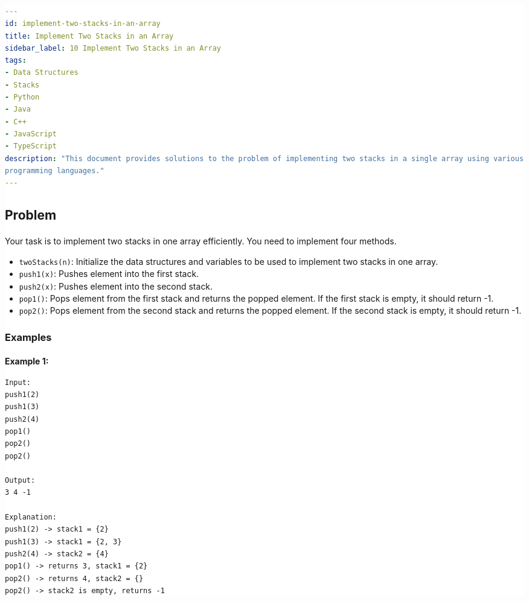 ```yaml
---
id: implement-two-stacks-in-an-array
title: Implement Two Stacks in an Array
sidebar_label: 10 Implement Two Stacks in an Array
tags:
- Data Structures
- Stacks
- Python
- Java
- C++
- JavaScript
- TypeScript
description: "This document provides solutions to the problem of implementing two stacks in a single array using various programming languages."
---
```


## Problem

Your task is to implement two stacks in one array efficiently. You need to implement four methods.

- `twoStacks(n)`: Initialize the data structures and variables to be used to implement two stacks in one array.
- `push1(x)`: Pushes element into the first stack.
- `push2(x)`: Pushes element into the second stack.
- `pop1()`: Pops element from the first stack and returns the popped element. If the first stack is empty, it should return -1.
- `pop2()`: Pops element from the second stack and returns the popped element. If the second stack is empty, it should return -1.

### Examples

**Example 1:**

```
Input:
push1(2)
push1(3)
push2(4)
pop1()
pop2()
pop2()

Output:
3 4 -1

Explanation:
push1(2) -> stack1 = {2}
push1(3) -> stack1 = {2, 3}
push2(4) -> stack2 = {4}
pop1() -> returns 3, stack1 = {2}
pop2() -> returns 4, stack2 = {}
pop2() -> stack2 is empty, returns -1
```
